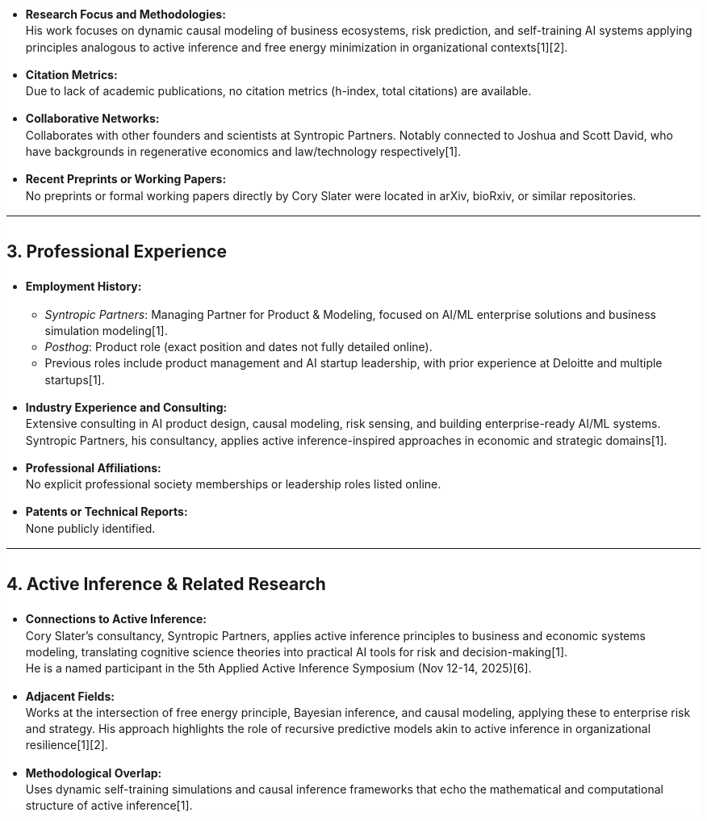 - **Research Focus and Methodologies:**  
  His work focuses on dynamic causal modeling of business ecosystems, risk prediction, and self-training AI systems applying principles analogous to active inference and free energy minimization in organizational contexts[1][2].

- **Citation Metrics:**  
  Due to lack of academic publications, no citation metrics (h-index, total citations) are available.

- **Collaborative Networks:**  
  Collaborates with other founders and scientists at Syntropic Partners. Notably connected to Joshua and Scott David, who have backgrounds in regenerative economics and law/technology respectively[1].

- **Recent Preprints or Working Papers:**  
  No preprints or formal working papers directly by Cory Slater were located in arXiv, bioRxiv, or similar repositories.

---

## 3. Professional Experience

- **Employment History:**  
  - *Syntropic Partners*: Managing Partner for Product & Modeling, focused on AI/ML enterprise solutions and business simulation modeling[1].  
  - *Posthog*: Product role (exact position and dates not fully detailed online).  
  - Previous roles include product management and AI startup leadership, with prior experience at Deloitte and multiple startups[1].

- **Industry Experience and Consulting:**  
  Extensive consulting in AI product design, causal modeling, risk sensing, and building enterprise-ready AI/ML systems. Syntropic Partners, his consultancy, applies active inference-inspired approaches in economic and strategic domains[1].

- **Professional Affiliations:**  
  No explicit professional society memberships or leadership roles listed online.

- **Patents or Technical Reports:**  
  None publicly identified.

---

## 4. Active Inference & Related Research

- **Connections to Active Inference:**  
  Cory Slater’s consultancy, Syntropic Partners, applies active inference principles to business and economic systems modeling, translating cognitive science theories into practical AI tools for risk and decision-making[1].  
  He is a named participant in the 5th Applied Active Inference Symposium (Nov 12-14, 2025)[6].

- **Adjacent Fields:**  
  Works at the intersection of free energy principle, Bayesian inference, and causal modeling, applying these to enterprise risk and strategy. His approach highlights the role of recursive predictive models akin to active inference in organizational resilience[1][2].

- **Methodological Overlap:**  
  Uses dynamic self-training simulations and causal inference frameworks that echo the mathematical and computational structure of active inference[1].
